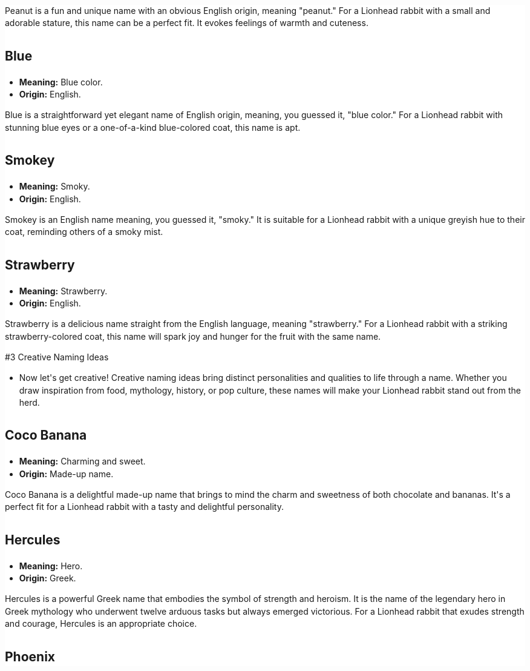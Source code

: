 Peanut is a fun and unique name with an obvious English origin, meaning "peanut." For a Lionhead rabbit with a small and adorable stature, this name can be a perfect fit. It evokes feelings of warmth and cuteness. 

## Blue

- **Meaning:** Blue color.
- **Origin:** English.

Blue is a straightforward yet elegant name of English origin, meaning, you guessed it, "blue color." For a Lionhead rabbit with stunning blue eyes or a one-of-a-kind blue-colored coat, this name is apt. 

## Smokey

- **Meaning:** Smoky.
- **Origin:** English.

Smokey is an English name meaning, you guessed it, "smoky." It is suitable for a Lionhead rabbit with a unique greyish hue to their coat, reminding others of a smoky mist. 

## Strawberry

- **Meaning:** Strawberry.
- **Origin:** English.

Strawberry is a delicious name straight from the English language, meaning "strawberry." For a Lionhead rabbit with a striking strawberry-colored coat, this name will spark joy and hunger for the fruit with the same name. 

#3 Creative Naming Ideas 

- Now let's get creative! Creative naming ideas bring distinct personalities and qualities to life through a name. Whether you draw inspiration from food, mythology, history, or pop culture, these names will make your Lionhead rabbit stand out from the herd. 

## Coco Banana

- **Meaning:** Charming and sweet.
- **Origin:** Made-up name.

Coco Banana is a delightful made-up name that brings to mind the charm and sweetness of both chocolate and bananas. It's a perfect fit for a Lionhead rabbit with a tasty and delightful personality. 

## Hercules

- **Meaning:** Hero.
- **Origin:** Greek.

Hercules is a powerful Greek name that embodies the symbol of strength and heroism. It is the name of the legendary hero in Greek mythology who underwent twelve arduous tasks but always emerged victorious. For a Lionhead rabbit that exudes strength and courage, Hercules is an appropriate choice. 

## Phoenix
